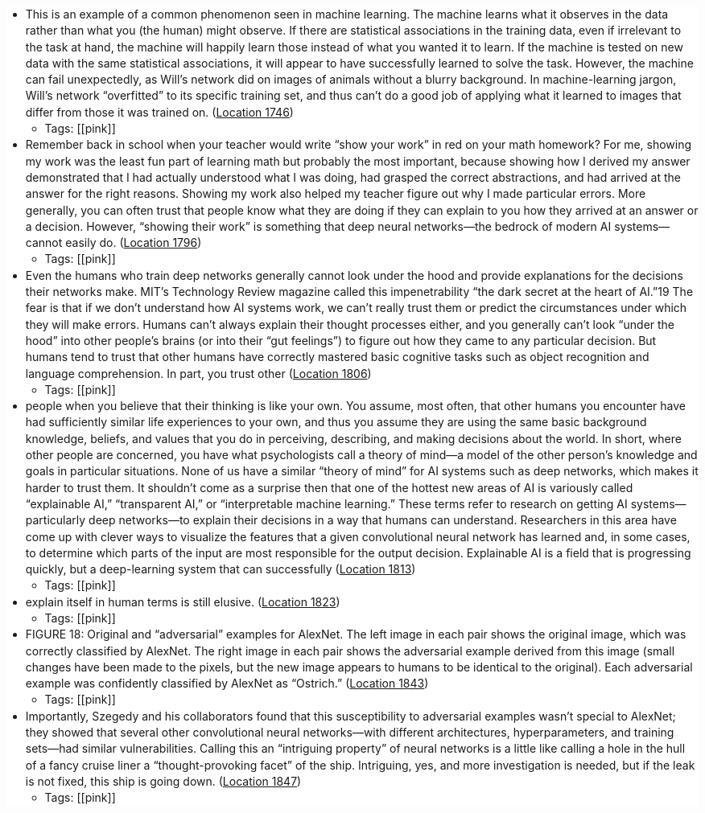 - This is an example of a common phenomenon seen in machine learning. The machine learns what it observes in the data rather than what you (the human) might observe. If there are statistical associations in the training data, even if irrelevant to the task at hand, the machine will happily learn those instead of what you wanted it to learn. If the machine is tested on new data with the same statistical associations, it will appear to have successfully learned to solve the task. However, the machine can fail unexpectedly, as Will’s network did on images of animals without a blurry background. In machine-learning jargon, Will’s network “overfitted” to its specific training set, and thus can’t do a good job of applying what it learned to images that differ from those it was trained on. ([Location 1746](https://readwise.io/to_kindle?action=open&asin=B07MYWPQSK&location=1746))
    - Tags: [[pink]] 
- Remember back in school when your teacher would write “show your work” in red on your math homework? For me, showing my work was the least fun part of learning math but probably the most important, because showing how I derived my answer demonstrated that I had actually understood what I was doing, had grasped the correct abstractions, and had arrived at the answer for the right reasons. Showing my work also helped my teacher figure out why I made particular errors. More generally, you can often trust that people know what they are doing if they can explain to you how they arrived at an answer or a decision. However, “showing their work” is something that deep neural networks—the bedrock of modern AI systems—cannot easily do. ([Location 1796](https://readwise.io/to_kindle?action=open&asin=B07MYWPQSK&location=1796))
    - Tags: [[pink]] 
- Even the humans who train deep networks generally cannot look under the hood and provide explanations for the decisions their networks make. MIT’s Technology Review magazine called this impenetrability “the dark secret at the heart of AI.”19 The fear is that if we don’t understand how AI systems work, we can’t really trust them or predict the circumstances under which they will make errors. Humans can’t always explain their thought processes either, and you generally can’t look “under the hood” into other people’s brains (or into their “gut feelings”) to figure out how they came to any particular decision. But humans tend to trust that other humans have correctly mastered basic cognitive tasks such as object recognition and language comprehension. In part, you trust other ([Location 1806](https://readwise.io/to_kindle?action=open&asin=B07MYWPQSK&location=1806))
    - Tags: [[pink]] 
- people when you believe that their thinking is like your own. You assume, most often, that other humans you encounter have had sufficiently similar life experiences to your own, and thus you assume they are using the same basic background knowledge, beliefs, and values that you do in perceiving, describing, and making decisions about the world. In short, where other people are concerned, you have what psychologists call a theory of mind—a model of the other person’s knowledge and goals in particular situations. None of us have a similar “theory of mind” for AI systems such as deep networks, which makes it harder to trust them. It shouldn’t come as a surprise then that one of the hottest new areas of AI is variously called “explainable AI,” “transparent AI,” or “interpretable machine learning.” These terms refer to research on getting AI systems—particularly deep networks—to explain their decisions in a way that humans can understand. Researchers in this area have come up with clever ways to visualize the features that a given convolutional neural network has learned and, in some cases, to determine which parts of the input are most responsible for the output decision. Explainable AI is a field that is progressing quickly, but a deep-learning system that can successfully ([Location 1813](https://readwise.io/to_kindle?action=open&asin=B07MYWPQSK&location=1813))
    - Tags: [[pink]] 
- explain itself in human terms is still elusive. ([Location 1823](https://readwise.io/to_kindle?action=open&asin=B07MYWPQSK&location=1823))
    - Tags: [[pink]] 
- FIGURE 18: Original and “adversarial” examples for AlexNet. The left image in each pair shows the original image, which was correctly classified by AlexNet. The right image in each pair shows the adversarial example derived from this image (small changes have been made to the pixels, but the new image appears to humans to be identical to the original). Each adversarial example was confidently classified by AlexNet as “Ostrich.” ([Location 1843](https://readwise.io/to_kindle?action=open&asin=B07MYWPQSK&location=1843))
    - Tags: [[pink]] 
- Importantly, Szegedy and his collaborators found that this susceptibility to adversarial examples wasn’t special to AlexNet; they showed that several other convolutional neural networks—with different architectures, hyperparameters, and training sets—had similar vulnerabilities. Calling this an “intriguing property” of neural networks is a little like calling a hole in the hull of a fancy cruise liner a “thought-provoking facet” of the ship. Intriguing, yes, and more investigation is needed, but if the leak is not fixed, this ship is going down. ([Location 1847](https://readwise.io/to_kindle?action=open&asin=B07MYWPQSK&location=1847))
    - Tags: [[pink]] 